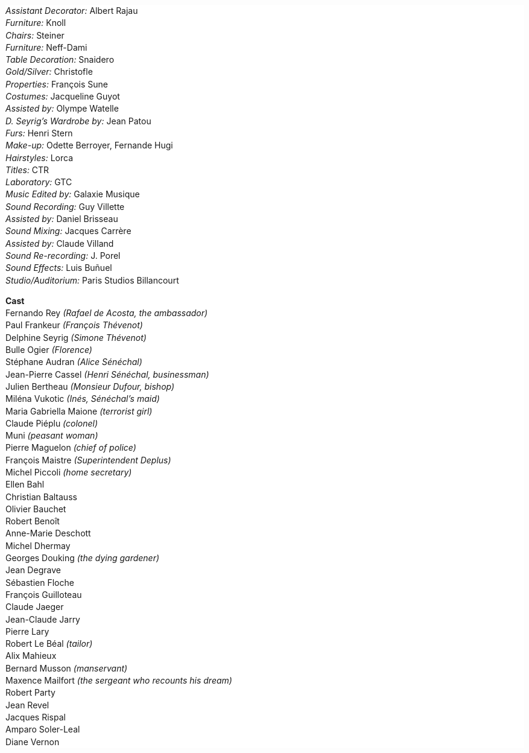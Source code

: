 _Assistant Decorator:_ Albert Rajau<br>
_Furniture:_ Knoll<br>
_Chairs:_ Steiner<br>
_Furniture:_ Neff-Dami<br>
_Table Decoration:_ Snaidero<br>
_Gold/Silver:_ Christofle<br>
_Properties:_ François Sune<br>
_Costumes:_ Jacqueline Guyot<br>
_Assisted by:_ Olympe Watelle<br>
_D. Seyrig’s Wardrobe by:_ Jean Patou<br>
_Furs:_ Henri Stern<br>
_Make-up:_ Odette Berroyer, Fernande Hugi<br>
_Hairstyles:_ Lorca<br>
_Titles:_ CTR<br>
_Laboratory:_ GTC<br>
_Music Edited by:_ Galaxie Musique<br>
_Sound Recording:_ Guy Villette<br>
_Assisted by:_ Daniel Brisseau<br>
_Sound Mixing:_ Jacques Carrère<br>
_Assisted by:_ Claude Villand<br>
_Sound Re-recording:_ J. Porel<br>
_Sound Effects:_ Luis Buñuel<br>
_Studio/Auditorium:_ Paris Studios Billancourt<br>

**Cast**<br>
Fernando Rey _(Rafael de Acosta, the ambassador)_<br>
Paul Frankeur _(François Thévenot)_<br>
Delphine Seyrig _(Simone Thévenot)_<br>
Bulle Ogier _(Florence)_<br>
Stéphane Audran _(Alice Sénéchal)_<br>
Jean-Pierre Cassel _(Henri Sénéchal, businessman)_<br>
Julien Bertheau _(Monsieur Dufour, bishop)_<br>
Miléna Vukotic _(Inés, Sénéchal’s maid)_<br>
Maria Gabriella Maione _(terrorist girl)_<br>
Claude Piéplu _(colonel)_<br>
Muni _(peasant woman)_<br>
Pierre Maguelon _(chief of police)_<br>
François Maistre _(Superintendent Deplus)_<br>
Michel Piccoli _(home secretary)_<br>
Ellen Bahl<br>
Christian Baltauss<br>
Olivier Bauchet<br>
Robert Benoît<br>
Anne-Marie Deschott<br>
Michel Dhermay<br>
Georges Douking _(the dying gardener)_<br>
Jean Degrave<br>
Sébastien Floche<br>
François Guilloteau<br>
Claude Jaeger<br>
Jean-Claude Jarry<br>
Pierre Lary<br>
Robert Le Béal _(tailor)_<br>
Alix Mahieux<br>
Bernard Musson _(manservant)_<br>
Maxence Mailfort  _(the sergeant who recounts his dream)_<br>
Robert Party<br>
Jean Revel<br>
Jacques Rispal<br>
Amparo Soler-Leal<br>
Diane Vernon<br>
